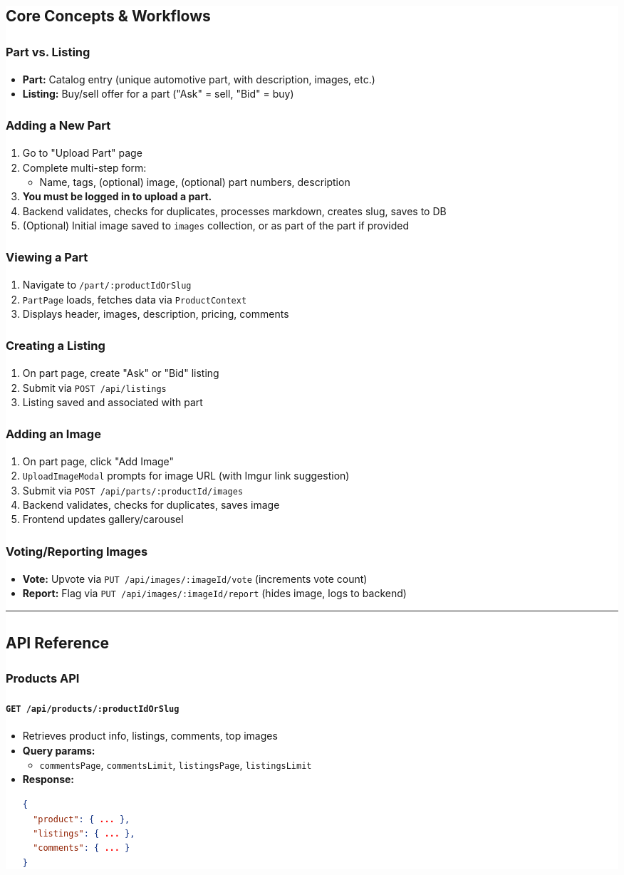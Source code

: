 ## Core Concepts & Workflows

### Part vs. Listing
- **Part:** Catalog entry (unique automotive part, with description, images, etc.)
- **Listing:** Buy/sell offer for a part ("Ask" = sell, "Bid" = buy)

### Adding a New Part
1. Go to "Upload Part" page
2. Complete multi-step form:
   - Name, tags, (optional) image, (optional) part numbers, description
3. **You must be logged in to upload a part.**
4. Backend validates, checks for duplicates, processes markdown, creates slug, saves to DB
5. (Optional) Initial image saved to `images` collection, or as part of the part if provided

### Viewing a Part
1. Navigate to `/part/:productIdOrSlug`
2. `PartPage` loads, fetches data via `ProductContext`
3. Displays header, images, description, pricing, comments

### Creating a Listing
1. On part page, create "Ask" or "Bid" listing
2. Submit via `POST /api/listings`
3. Listing saved and associated with part

### Adding an Image
1. On part page, click "Add Image"
2. `UploadImageModal` prompts for image URL (with Imgur link suggestion)
3. Submit via `POST /api/parts/:productId/images`
4. Backend validates, checks for duplicates, saves image
5. Frontend updates gallery/carousel

### Voting/Reporting Images
- **Vote:** Upvote via `PUT /api/images/:imageId/vote` (increments vote count)
- **Report:** Flag via `PUT /api/images/:imageId/report` (hides image, logs to backend)

---

## API Reference

### Products API

#### `GET /api/products/:productIdOrSlug`
- Retrieves product info, listings, comments, top images
- **Query params:**
  - `commentsPage`, `commentsLimit`, `listingsPage`, `listingsLimit`
- **Response:**
  ```json
  {
    "product": { ... },
    "listings": { ... },
    "comments": { ... }
  }
  ```
